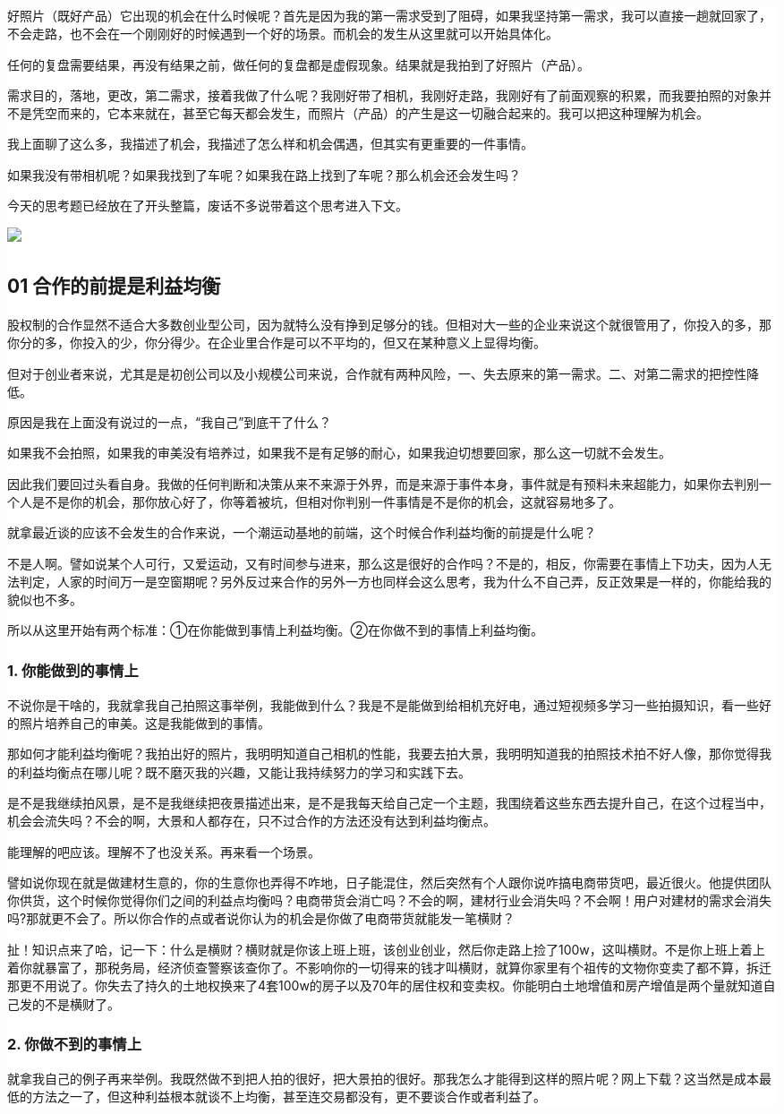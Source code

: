 好照片（既好产品）它出现的机会在什么时候呢？首先是因为我的第一需求受到了阻碍，如果我坚持第一需求，我可以直接一趟就回家了，不会走路，也不会在一个刚刚好的时候遇到一个好的场景。而机会的发生从这里就可以开始具体化。

任何的复盘需要结果，再没有结果之前，做任何的复盘都是虚假现象。结果就是我拍到了好照片（产品）。

需求目的，落地，更改，第二需求，接着我做了什么呢？我刚好带了相机，我刚好走路，我刚好有了前面观察的积累，而我要拍照的对象并不是凭空而来的，它本来就在，甚至它每天都会发生，而照片（产品）的产生是这一切融合起来的。我可以把这种理解为机会。

我上面聊了这么多，我描述了机会，我描述了怎么样和机会偶遇，但其实有更重要的一件事情。

如果我没有带相机呢？如果我找到了车呢？如果我在路上找到了车呢？那么机会还会发生吗？

今天的思考题已经放在了开头整篇，废话不多说带着这个思考进入下文。

![](https://image.woshipm.com/wp-files/2022/10/eVCBo6I36QWqa3Lsb4Ww.jpeg)

## 01 合作的前提是利益均衡

股权制的合作显然不适合大多数创业型公司，因为就特么没有挣到足够分的钱。但相对大一些的企业来说这个就很管用了，你投入的多，那你分的多，你投入的少，你分得少。在企业里合作是可以不平均的，但又在某种意义上显得均衡。

但对于创业者来说，尤其是是初创公司以及小规模公司来说，合作就有两种风险，一、失去原来的第一需求。二、对第二需求的把控性降低。

原因是我在上面没有说过的一点，“我自己”到底干了什么？

如果我不会拍照，如果我的审美没有培养过，如果我不是有足够的耐心，如果我迫切想要回家，那么这一切就不会发生。

因此我们要回过头看自身。我做的任何判断和决策从来不来源于外界，而是来源于事件本身，事件就是有预料未来超能力，如果你去判别一个人是不是你的机会，那你放心好了，你等着被坑，但相对你判别一件事情是不是你的机会，这就容易地多了。

就拿最近谈的应该不会发生的合作来说，一个潮运动基地的前端，这个时候合作利益均衡的前提是什么呢？

不是人啊。譬如说某个人可行，又爱运动，又有时间参与进来，那么这是很好的合作吗？不是的，相反，你需要在事情上下功夫，因为人无法判定，人家的时间万一是空窗期呢？另外反过来合作的另外一方也同样会这么思考，我为什么不自己弄，反正效果是一样的，你能给我的貌似也不多。

所以从这里开始有两个标准：①在你能做到事情上利益均衡。②在你做不到的事情上利益均衡。

### 1\. 你能做到的事情上

不说你是干啥的，我就拿我自己拍照这事举例，我能做到什么？我是不是能做到给相机充好电，通过短视频多学习一些拍摄知识，看一些好的照片培养自己的审美。这是我能做到的事情。

那如何才能利益均衡呢？我拍出好的照片，我明明知道自己相机的性能，我要去拍大景，我明明知道我的拍照技术拍不好人像，那你觉得我的利益均衡点在哪儿呢？既不磨灭我的兴趣，又能让我持续努力的学习和实践下去。

是不是我继续拍风景，是不是我继续把夜景描述出来，是不是我每天给自己定一个主题，我围绕着这些东西去提升自己，在这个过程当中，机会会流失吗？不会的啊，大景和人都存在，只不过合作的方法还没有达到利益均衡点。

能理解的吧应该。理解不了也没关系。再来看一个场景。

譬如说你现在就是做建材生意的，你的生意你也弄得不咋地，日子能混住，然后突然有个人跟你说咋搞电商带货吧，最近很火。他提供团队你供货，这个时候你觉得你们之间的利益点均衡吗？电商带货会消亡吗？不会的啊，建材行业会消失吗？不会啊！用户对建材的需求会消失吗?那就更不会了。所以你合作的点或者说你认为的机会是你做了电商带货就能发一笔横财？

扯！知识点来了哈，记一下：什么是横财？横财就是你该上班上班，该创业创业，然后你走路上捡了100w，这叫横财。不是你上班上着上着你就暴富了，那税务局，经济侦查警察该查你了。不影响你的一切得来的钱才叫横财，就算你家里有个祖传的文物你变卖了都不算，拆迁那更不用说了。你失去了持久的土地权换来了4套100w的房子以及70年的居住权和变卖权。你能明白土地增值和房产增值是两个量就知道自己发的不是横财了。

### 2\. 你做不到的事情上

就拿我自己的例子再来举例。我既然做不到把人拍的很好，把大景拍的很好。那我怎么才能得到这样的照片呢？网上下载？这当然是成本最低的方法之一了，但这种利益根本就谈不上均衡，甚至连交易都没有，更不要谈合作或者利益了。
